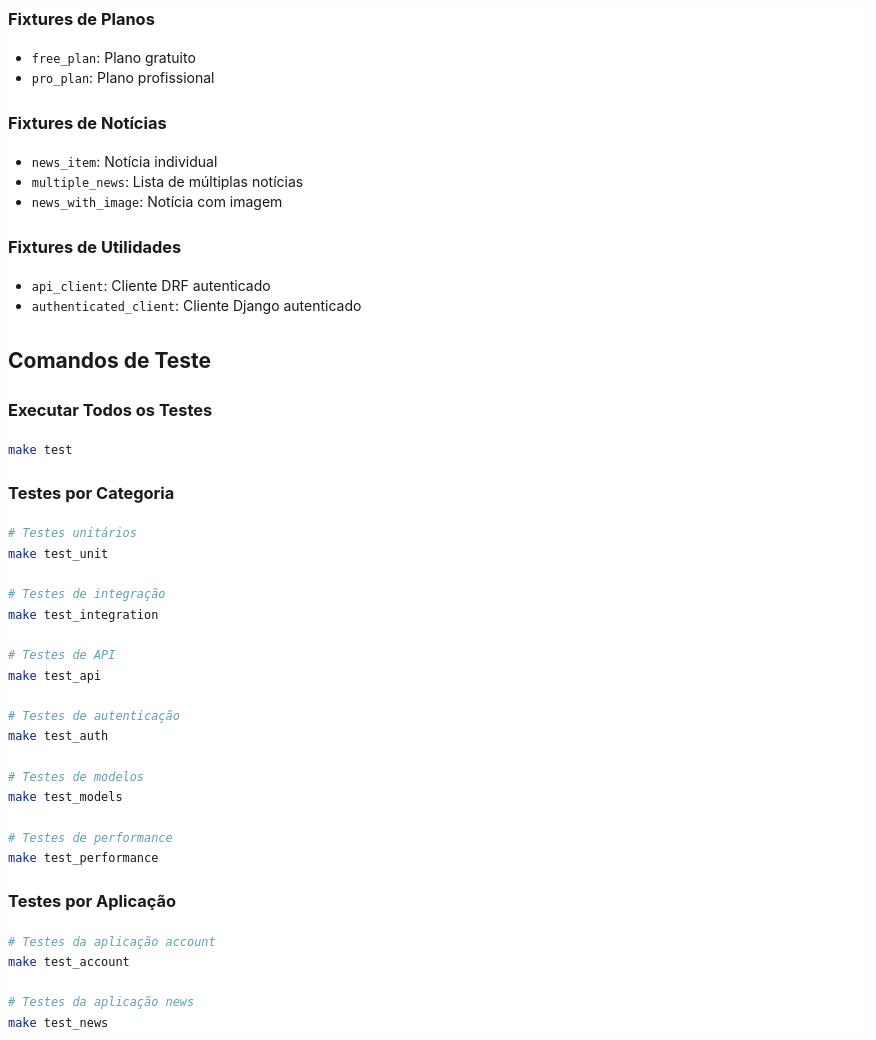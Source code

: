 ### Fixtures de Planos
- `free_plan`: Plano gratuito
- `pro_plan`: Plano profissional

### Fixtures de Notícias
- `news_item`: Notícia individual
- `multiple_news`: Lista de múltiplas notícias
- `news_with_image`: Notícia com imagem

### Fixtures de Utilidades
- `api_client`: Cliente DRF autenticado
- `authenticated_client`: Cliente Django autenticado

## Comandos de Teste

### Executar Todos os Testes
```bash
make test
```

### Testes por Categoria
```bash
# Testes unitários
make test_unit

# Testes de integração
make test_integration

# Testes de API
make test_api

# Testes de autenticação
make test_auth

# Testes de modelos
make test_models

# Testes de performance
make test_performance
```

### Testes por Aplicação
```bash
# Testes da aplicação account
make test_account

# Testes da aplicação news
make test_news
```
